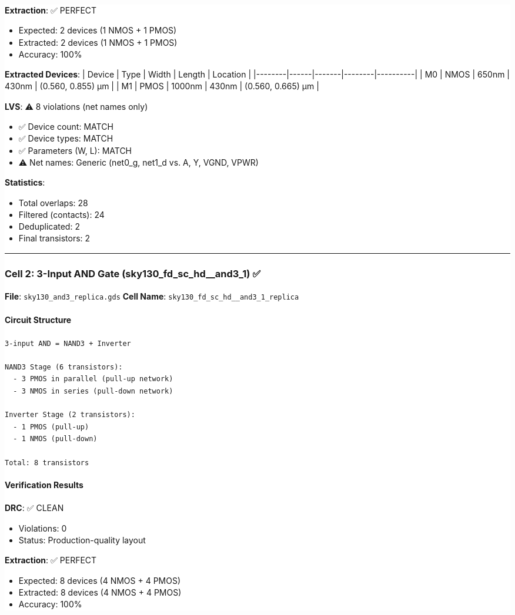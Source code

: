 **Extraction**: ✅ PERFECT
- Expected: 2 devices (1 NMOS + 1 PMOS)
- Extracted: 2 devices (1 NMOS + 1 PMOS)
- Accuracy: 100%

**Extracted Devices**:
| Device | Type | Width | Length | Location |
|--------|------|-------|--------|----------|
| M0 | NMOS | 650nm | 430nm | (0.560, 0.855) μm |
| M1 | PMOS | 1000nm | 430nm | (0.560, 0.665) μm |

**LVS**: ⚠️ 8 violations (net names only)
- ✅ Device count: MATCH
- ✅ Device types: MATCH
- ✅ Parameters (W, L): MATCH
- ⚠️ Net names: Generic (net0_g, net1_d vs. A, Y, VGND, VPWR)

**Statistics**:
- Total overlaps: 28
- Filtered (contacts): 24
- Deduplicated: 2
- Final transistors: 2

---

### Cell 2: 3-Input AND Gate (sky130_fd_sc_hd__and3_1) ✅

**File**: `sky130_and3_replica.gds`
**Cell Name**: `sky130_fd_sc_hd__and3_1_replica`

#### Circuit Structure
```
3-input AND = NAND3 + Inverter

NAND3 Stage (6 transistors):
  - 3 PMOS in parallel (pull-up network)
  - 3 NMOS in series (pull-down network)

Inverter Stage (2 transistors):
  - 1 PMOS (pull-up)
  - 1 NMOS (pull-down)

Total: 8 transistors
```

#### Verification Results

**DRC**: ✅ CLEAN
- Violations: 0
- Status: Production-quality layout

**Extraction**: ✅ PERFECT
- Expected: 8 devices (4 NMOS + 4 PMOS)
- Extracted: 8 devices (4 NMOS + 4 PMOS)
- Accuracy: 100%
